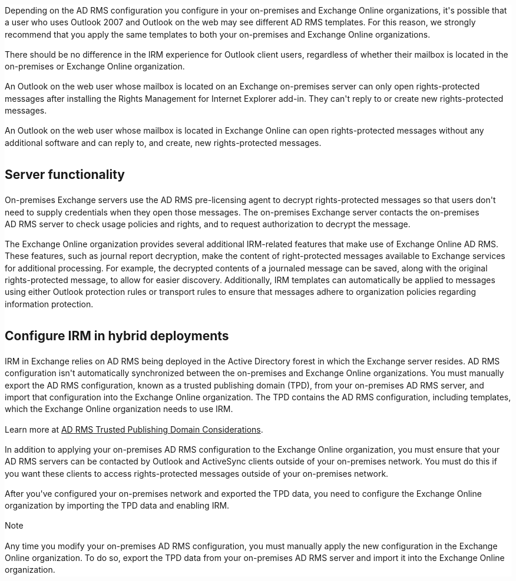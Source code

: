 
Depending on the AD RMS configuration you configure in your on-premises and Exchange Online organizations, it's possible that a user who uses Outlook 2007 and Outlook on the web may see different AD RMS templates. For this reason, we strongly recommend that you apply the same templates to both your on-premises and Exchange Online organizations.

There should be no difference in the IRM experience for Outlook client users, regardless of whether their mailbox is located in the on-premises or Exchange Online organization.

An Outlook on the web user whose mailbox is located on an Exchange on-premises server can only open rights-protected messages after installing the Rights Management for Internet Explorer add-in. They can't reply to or create new rights-protected messages.

An Outlook on the web user whose mailbox is located in Exchange Online can open rights-protected messages without any additional software and can reply to, and create, new rights-protected messages.

## Server functionality

On-premises Exchange servers use the AD RMS pre-licensing agent to decrypt rights-protected messages so that users don't need to supply credentials when they open those messages. The on-premises Exchange server contacts the on-premises AD RMS server to check usage policies and rights, and to request authorization to decrypt the message.

The Exchange Online organization provides several additional IRM-related features that make use of Exchange Online AD RMS. These features, such as journal report decryption, make the content of right-protected messages available to Exchange services for additional processing. For example, the decrypted contents of a journaled message can be saved, along with the original rights-protected message, to allow for easier discovery. Additionally, IRM templates can automatically be applied to messages using either Outlook protection rules or transport rules to ensure that messages adhere to organization policies regarding information protection.

## Configure IRM in hybrid deployments

IRM in Exchange relies on AD RMS being deployed in the Active Directory forest in which the Exchange server resides. AD RMS configuration isn't automatically synchronized between the on-premises and Exchange Online organizations. You must manually export the AD RMS configuration, known as a trusted publishing domain (TPD), from your on-premises AD RMS server, and import that configuration into the Exchange Online organization. The TPD contains the AD RMS configuration, including templates, which the Exchange Online organization needs to use IRM.

Learn more at [AD RMS Trusted Publishing Domain Considerations](http://go.microsoft.com/fwlink/p/?linkid=215244).

In addition to applying your on-premises AD RMS configuration to the Exchange Online organization, you must ensure that your AD RMS servers can be contacted by Outlook and ActiveSync clients outside of your on-premises network. You must do this if you want these clients to access rights-protected messages outside of your on-premises network.

After you've configured your on-premises network and exported the TPD data, you need to configure the Exchange Online organization by importing the TPD data and enabling IRM.


> [!NOTE]
> Any time you modify your on-premises AD&nbsp;RMS configuration, you must manually apply the new configuration in the Exchange Online organization. To do so, export the TPD data from your on-premises AD&nbsp;RMS server and import it into the Exchange Online organization.
